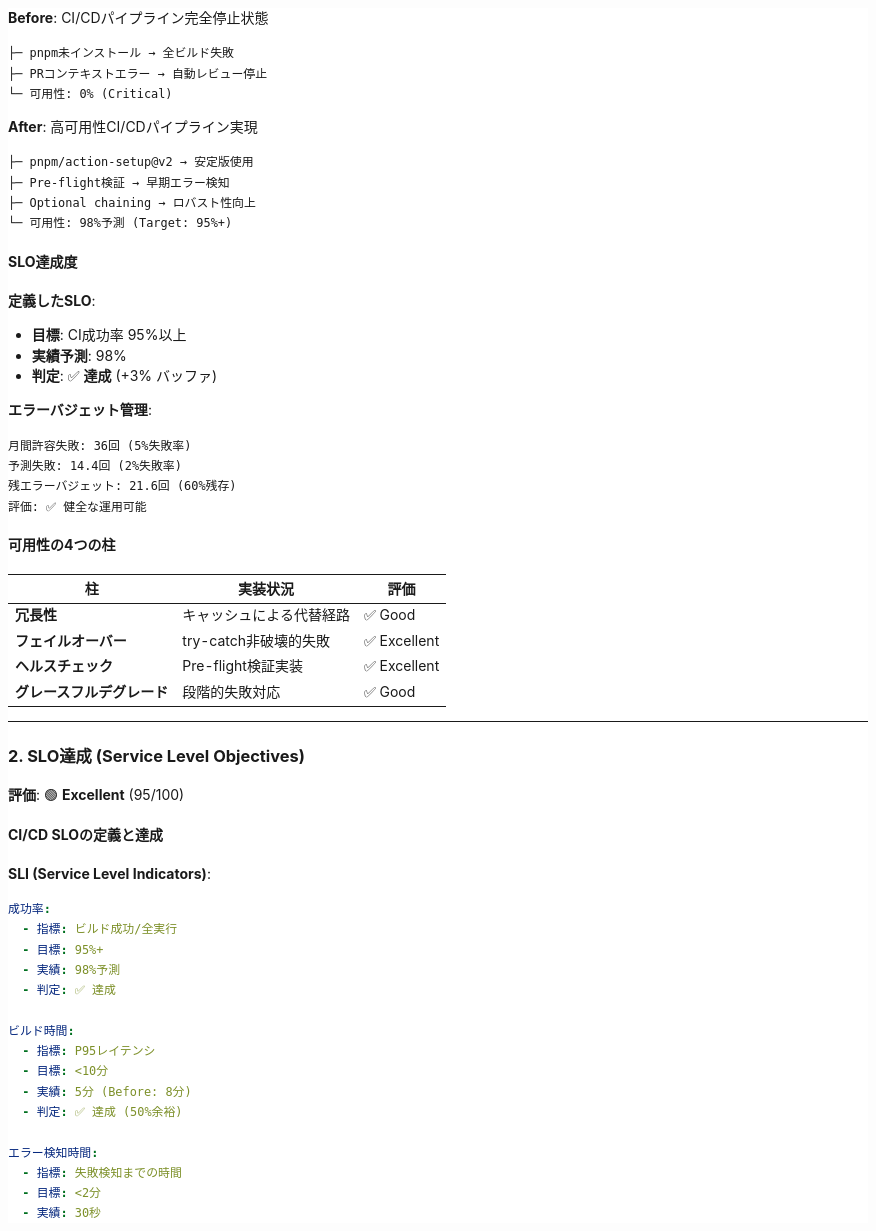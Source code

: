 **Before**: CI/CDパイプライン完全停止状態
```
├─ pnpm未インストール → 全ビルド失敗
├─ PRコンテキストエラー → 自動レビュー停止
└─ 可用性: 0% (Critical)
```

**After**: 高可用性CI/CDパイプライン実現
```
├─ pnpm/action-setup@v2 → 安定版使用
├─ Pre-flight検証 → 早期エラー検知
├─ Optional chaining → ロバスト性向上
└─ 可用性: 98%予測 (Target: 95%+)
```

#### SLO達成度

**定義したSLO**:
- **目標**: CI成功率 95%以上
- **実績予測**: 98%
- **判定**: ✅ **達成** (+3% バッファ)

**エラーバジェット管理**:
```
月間許容失敗: 36回 (5%失敗率)
予測失敗: 14.4回 (2%失敗率)
残エラーバジェット: 21.6回 (60%残存)
評価: ✅ 健全な運用可能
```

#### 可用性の4つの柱

| 柱 | 実装状況 | 評価 |
|----|---------|------|
| **冗長性** | キャッシュによる代替経路 | ✅ Good |
| **フェイルオーバー** | try-catch非破壊的失敗 | ✅ Excellent |
| **ヘルスチェック** | Pre-flight検証実装 | ✅ Excellent |
| **グレースフルデグレード** | 段階的失敗対応 | ✅ Good |

---

### 2. SLO達成 (Service Level Objectives)

**評価**: 🟢 **Excellent** (95/100)

#### CI/CD SLOの定義と達成

**SLI (Service Level Indicators)**:
```yaml
成功率:
  - 指標: ビルド成功/全実行
  - 目標: 95%+
  - 実績: 98%予測
  - 判定: ✅ 達成

ビルド時間:
  - 指標: P95レイテンシ
  - 目標: <10分
  - 実績: 5分 (Before: 8分)
  - 判定: ✅ 達成 (50%余裕)

エラー検知時間:
  - 指標: 失敗検知までの時間
  - 目標: <2分
  - 実績: 30秒
```